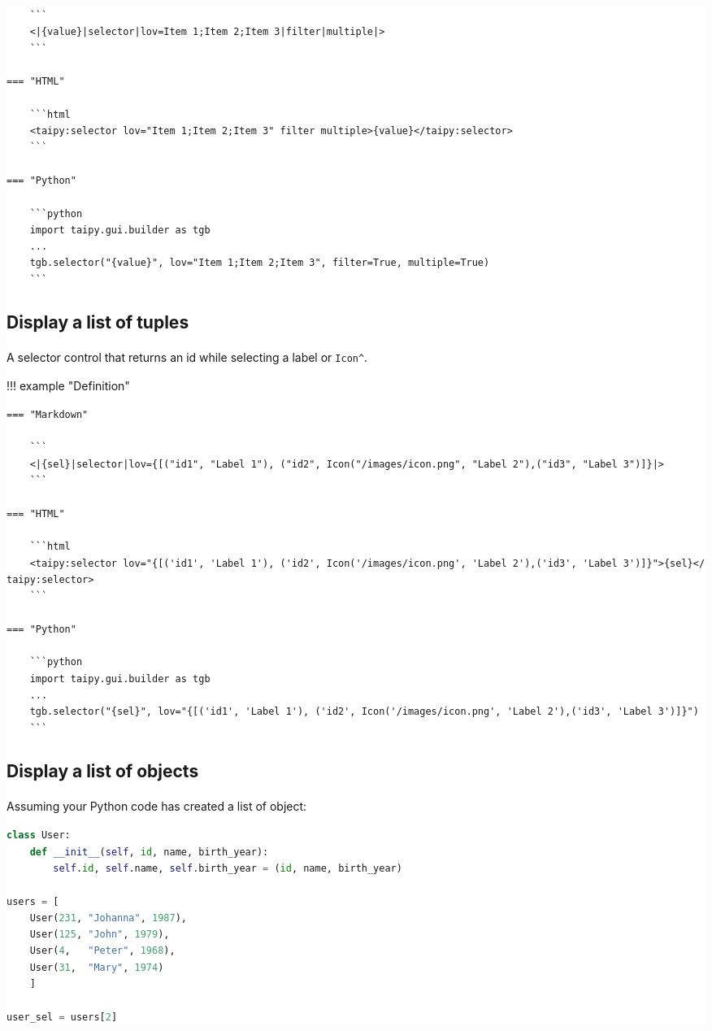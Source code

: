         ```
        <|{value}|selector|lov=Item 1;Item 2;Item 3|filter|multiple|>
        ```

    === "HTML"

        ```html
        <taipy:selector lov="Item 1;Item 2;Item 3" filter multiple>{value}</taipy:selector>
        ```

    === "Python"

        ```python
        import taipy.gui.builder as tgb
        ...
        tgb.selector("{value}", lov="Item 1;Item 2;Item 3", filter=True, multiple=True)
        ```

## Display a list of tuples

A selector control that returns an id while selecting a label or `Icon^`.

!!! example "Definition"

    === "Markdown"

        ```
        <|{sel}|selector|lov={[("id1", "Label 1"), ("id2", Icon("/images/icon.png", "Label 2"),("id3", "Label 3")]}|>
        ```

    === "HTML"

        ```html
        <taipy:selector lov="{[('id1', 'Label 1'), ('id2', Icon('/images/icon.png', 'Label 2'),('id3', 'Label 3')]}">{sel}</taipy:selector>
        ```

    === "Python"

        ```python
        import taipy.gui.builder as tgb
        ...
        tgb.selector("{sel}", lov="{[('id1', 'Label 1'), ('id2', Icon('/images/icon.png', 'Label 2'),('id3', 'Label 3')]}")
        ```

## Display a list of objects

Assuming your Python code has created a list of object:
```python
class User:
    def __init__(self, id, name, birth_year):
        self.id, self.name, self.birth_year = (id, name, birth_year)

users = [
    User(231, "Johanna", 1987),
    User(125, "John", 1979),
    User(4,   "Peter", 1968),
    User(31,  "Mary", 1974)
    ]

user_sel = users[2]
```
